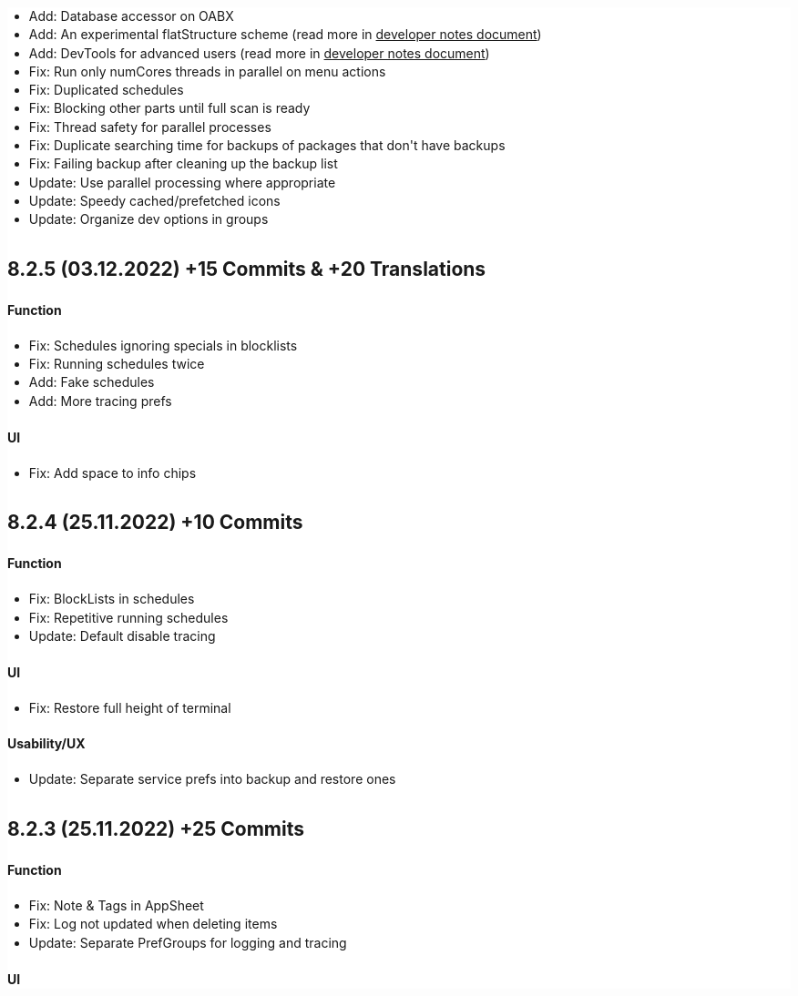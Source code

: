 - Add: Database accessor on OABX
- Add: An experimental flatStructure scheme (read more in [developer notes document](NOTES.md))
- Add: DevTools for advanced users (read more in [developer notes document](NOTES.md))
- Fix: Run only numCores threads in parallel on menu actions
- Fix: Duplicated schedules
- Fix: Blocking other parts until full scan is ready
- Fix: Thread safety for parallel processes
- Fix: Duplicate searching time for backups of packages that don't have backups
- Fix: Failing backup after cleaning up the backup list
- Update: Use parallel processing where appropriate
- Update: Speedy cached/prefetched icons
- Update: Organize dev options in groups

8.2.5 (03.12.2022) +15 Commits & +20 Translations
------------------

#### Function

- Fix: Schedules ignoring specials in blocklists
- Fix: Running schedules twice
- Add: Fake schedules
- Add: More tracing prefs

#### UI

- Fix: Add space to info chips

8.2.4 (25.11.2022) +10 Commits
------------------

#### Function

- Fix: BlockLists in schedules
- Fix: Repetitive running schedules
- Update: Default disable tracing

#### UI

- Fix: Restore full height of terminal

#### Usability/UX

- Update: Separate service prefs into backup and restore ones

8.2.3 (25.11.2022) +25 Commits
------------------

#### Function

- Fix: Note & Tags in AppSheet
- Fix: Log not updated when deleting items
- Update: Separate PrefGroups for logging and tracing

#### UI
